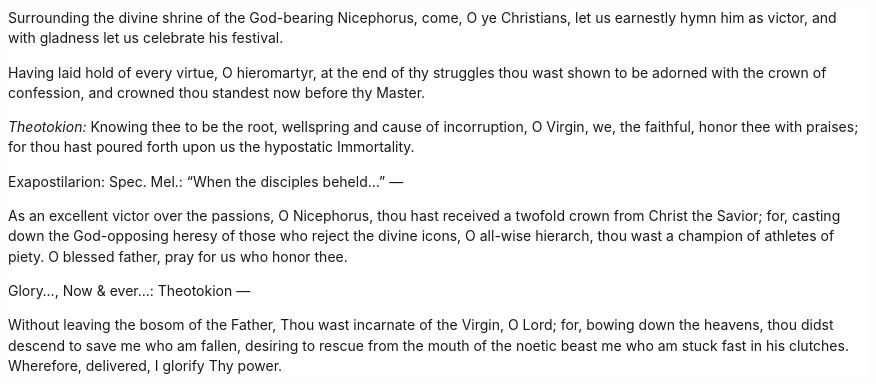 Surrounding the divine shrine of the God-bearing Nicephorus, come, O ye Christians, let us earnestly hymn him as victor, and with gladness let us celebrate his festival.

Having laid hold of every virtue, O hieromartyr, at the end of thy struggles thou wast shown to be adorned with the crown of confession, and crowned thou standest now before thy Master.

*Theotokion:* Knowing thee to be the root, wellspring and cause of incorruption, O Virgin, we, the faithful, honor thee with praises; for thou hast poured forth upon us the hypostatic Immortality.

Exapostilarion: Spec. Mel.: “When the disciples beheld…” —

As an excellent victor over the passions, O Nicephorus, thou hast received a twofold crown from Christ the Savior; for, casting down the God-opposing heresy of those who reject the divine icons, O all-wise hierarch, thou wast a champion of athletes of piety. O blessed father, pray for us who honor thee.

Glory…, Now & ever…: Theotokion —

Without leaving the bosom of the Father, Thou wast incarnate of the Virgin, O Lord; for, bowing down the heavens, thou didst descend to save me who am fallen, desiring to rescue from the mouth of the noetic beast me who am stuck fast in his clutches. Wherefore, delivered, I glorify Thy power.

